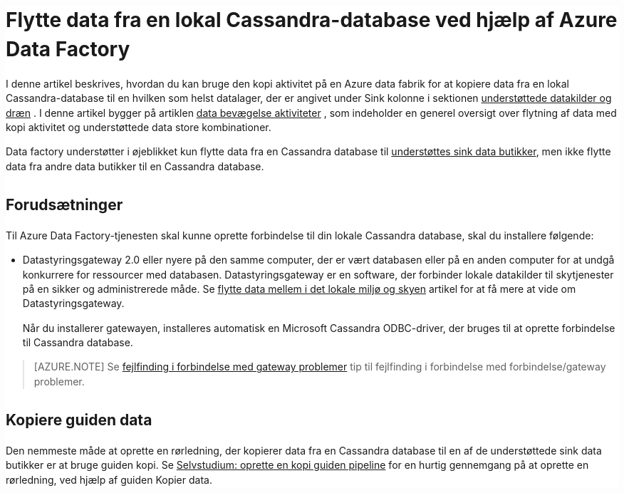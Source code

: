 <properties 
    pageTitle="Flytte data fra Cassandra ved hjælp af Data Factory | Microsoft Azure" 
    description="Få mere at vide om, hvordan til at flytte data fra en lokal Cassandra-database ved hjælp af Azure Data Factory." 
    services="data-factory" 
    documentationCenter="" 
    authors="linda33wj" 
    manager="jhubbard" 
    editor="monicar"/>

<tags 
    ms.service="data-factory" 
    ms.workload="data-services" 
    ms.tgt_pltfrm="na" 
    ms.devlang="na" 
    ms.topic="article" 
    ms.date="09/07/2016" 
    ms.author="jingwang"/>

# <a name="move-data-from-an-on-premises-cassandra-database-using-azure-data-factory"></a>Flytte data fra en lokal Cassandra-database ved hjælp af Azure Data Factory
I denne artikel beskrives, hvordan du kan bruge den kopi aktivitet på en Azure data fabrik for at kopiere data fra en lokal Cassandra-database til en hvilken som helst datalager, der er angivet under Sink kolonne i sektionen [understøttede datakilder og dræn](data-factory-data-movement-activities.md#supported-data-stores) . I denne artikel bygger på artiklen [data bevægelse aktiviteter](data-factory-data-movement-activities.md) , som indeholder en generel oversigt over flytning af data med kopi aktivitet og understøttede data store kombinationer.

Data factory understøtter i øjeblikket kun flytte data fra en Cassandra database til [understøttes sink data butikker](data-factory-data-movement-activities.md#supported-data-stores), men ikke flytte data fra andre data butikker til en Cassandra database.

## <a name="prerequisites"></a>Forudsætninger
Til Azure Data Factory-tjenesten skal kunne oprette forbindelse til din lokale Cassandra database, skal du installere følgende: 

- Datastyringsgateway 2.0 eller nyere på den samme computer, der er vært databasen eller på en anden computer for at undgå konkurrere for ressourcer med databasen. Datastyringsgateway er en software, der forbinder lokale datakilder til skytjenester på en sikker og administrerede måde. Se [flytte data mellem i det lokale miljø og skyen](data-factory-move-data-between-onprem-and-cloud.md) artikel for at få mere at vide om Datastyringsgateway.
  
    Når du installerer gatewayen, installeres automatisk en Microsoft Cassandra ODBC-driver, der bruges til at oprette forbindelse til Cassandra database. 

> [AZURE.NOTE] Se [fejlfinding i forbindelse med gateway problemer](data-factory-data-management-gateway.md#troubleshoot-gateway-issues) tip til fejlfinding i forbindelse med forbindelse/gateway problemer. 

## <a name="copy-data-wizard"></a>Kopiere guiden data
Den nemmeste måde at oprette en rørledning, der kopierer data fra en Cassandra database til en af de understøttede sink data butikker er at bruge guiden kopi. Se [Selvstudium: oprette en kopi guiden pipeline](data-factory-copy-data-wizard-tutorial.md) for en hurtig gennemgang på at oprette en rørledning, ved hjælp af guiden Kopier data. 
